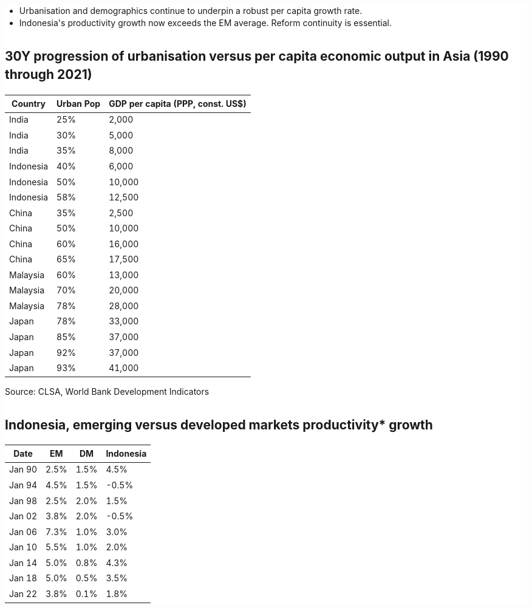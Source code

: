- Urbanisation and demographics continue to underpin a robust per capita growth rate.
- Indonesia's productivity growth now exceeds the EM average. Reform continuity is essential.

## 30Y progression of urbanisation versus per capita economic output in Asia (1990 through 2021)

| Country   | Urban Pop | GDP per capita (PPP, const. US$) |
| --------- | --------- | -------------------------------- |
| India     | 25%       | 2,000                            |
| India     | 30%       | 5,000                            |
| India     | 35%       | 8,000                            |
| Indonesia | 40%       | 6,000                            |
| Indonesia | 50%       | 10,000                           |
| Indonesia | 58%       | 12,500                           |
| China     | 35%       | 2,500                            |
| China     | 50%       | 10,000                           |
| China     | 60%       | 16,000                           |
| China     | 65%       | 17,500                           |
| Malaysia  | 60%       | 13,000                           |
| Malaysia  | 70%       | 20,000                           |
| Malaysia  | 78%       | 28,000                           |
| Japan     | 78%       | 33,000                           |
| Japan     | 85%       | 37,000                           |
| Japan     | 92%       | 37,000                           |
| Japan     | 93%       | 41,000                           |

Source: CLSA, World Bank Development Indicators

## Indonesia, emerging versus developed markets productivity* growth

| Date   | EM   | DM   | Indonesia |
| ------ | ---- | ---- | --------- |
| Jan 90 | 2.5% | 1.5% | 4.5%      |
| Jan 94 | 4.5% | 1.5% | -0.5%     |
| Jan 98 | 2.5% | 2.0% | 1.5%      |
| Jan 02 | 3.8% | 2.0% | -0.5%     |
| Jan 06 | 7.3% | 1.0% | 3.0%      |
| Jan 10 | 5.5% | 1.0% | 2.0%      |
| Jan 14 | 5.0% | 0.8% | 4.3%      |
| Jan 18 | 5.0% | 0.5% | 3.5%      |
| Jan 22 | 3.8% | 0.1% | 1.8%      |
